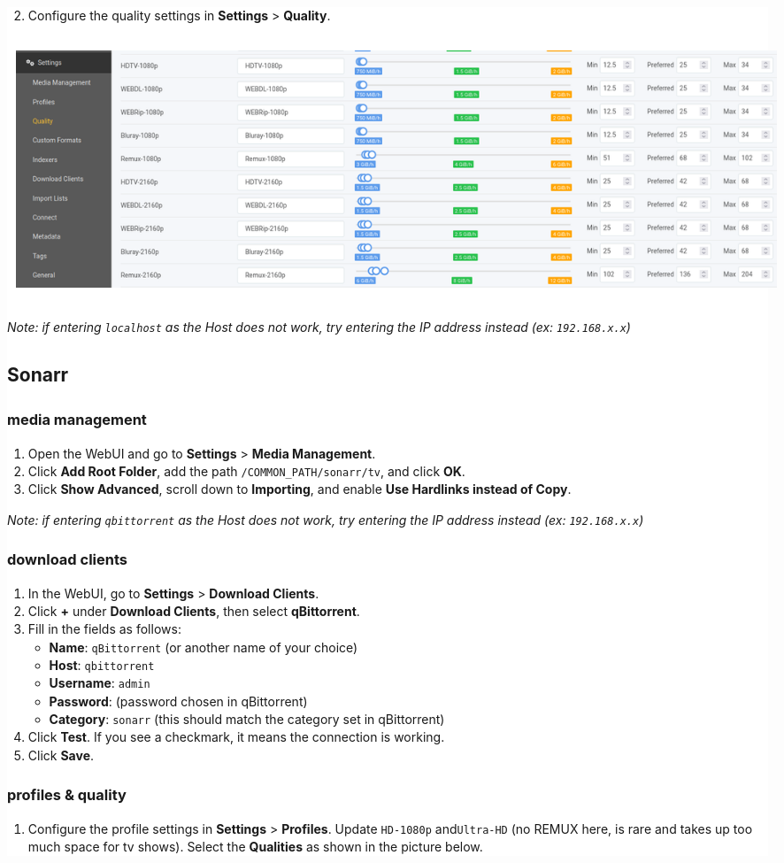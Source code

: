 2. Configure the quality settings in **Settings** > **Quality**.

<div style="text-align: center">
    <img src="images/radarr-quality.png" style="margin: 15px 10px;">
</div>

_Note: if entering `localhost` as the Host does not work, try entering the IP address instead (ex: `192.168.x.x`)_

## Sonarr

### media management

1. Open the WebUI and go to **Settings** > **Media Management**.
2. Click **Add Root Folder**, add the path `/COMMON_PATH/sonarr/tv`, and click **OK**.
3. Click **Show Advanced**, scroll down to **Importing**, and enable **Use Hardlinks instead of Copy**.

_Note: if entering `qbittorrent` as the Host does not work, try entering the IP address instead (ex: `192.168.x.x`)_

### download clients

1. In the WebUI, go to **Settings** > **Download Clients**.
2. Click **+** under **Download Clients**, then select **qBittorrent**.
3. Fill in the fields as follows:
   - **Name**: `qBittorrent` (or another name of your choice)
   - **Host**: `qbittorrent`
   - **Username**: `admin`
   - **Password**: (password chosen in qBittorrent)
   - **Category**: `sonarr` (this should match the category set in qBittorrent)
4. Click **Test**. If you see a checkmark, it means the connection is working.
5. Click **Save**.

### profiles & quality

1. Configure the profile settings in **Settings** > **Profiles**. Update `HD-1080p` and`Ultra-HD` (no REMUX here, is rare and takes up too much space for tv shows). Select the **Qualities** as shown in the picture below.
